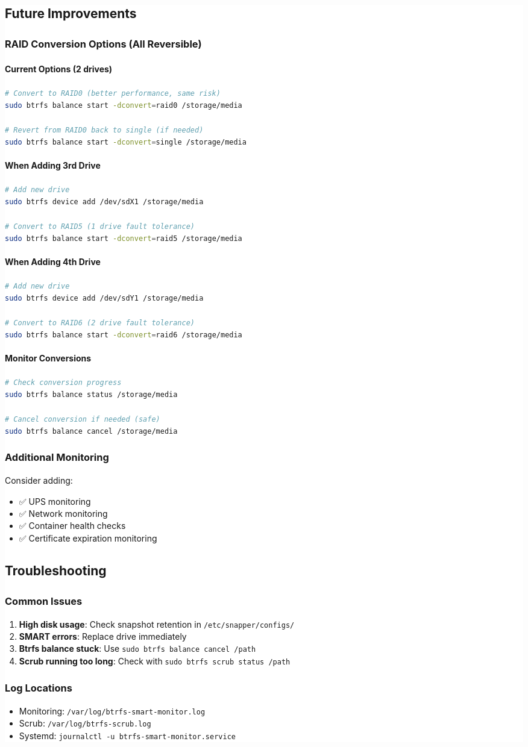 ## Future Improvements

### RAID Conversion Options (All Reversible)

#### Current Options (2 drives)
```bash
# Convert to RAID0 (better performance, same risk)
sudo btrfs balance start -dconvert=raid0 /storage/media

# Revert from RAID0 back to single (if needed)
sudo btrfs balance start -dconvert=single /storage/media
```

#### When Adding 3rd Drive
```bash
# Add new drive
sudo btrfs device add /dev/sdX1 /storage/media

# Convert to RAID5 (1 drive fault tolerance)
sudo btrfs balance start -dconvert=raid5 /storage/media
```

#### When Adding 4th Drive
```bash
# Add new drive
sudo btrfs device add /dev/sdY1 /storage/media

# Convert to RAID6 (2 drive fault tolerance)
sudo btrfs balance start -dconvert=raid6 /storage/media
```

#### Monitor Conversions
```bash
# Check conversion progress
sudo btrfs balance status /storage/media

# Cancel conversion if needed (safe)
sudo btrfs balance cancel /storage/media
```

### Additional Monitoring
Consider adding:
- ✅ UPS monitoring
- ✅ Network monitoring
- ✅ Container health checks
- ✅ Certificate expiration monitoring

## Troubleshooting

### Common Issues
1. **High disk usage**: Check snapshot retention in `/etc/snapper/configs/`
2. **SMART errors**: Replace drive immediately
3. **Btrfs balance stuck**: Use `sudo btrfs balance cancel /path`
4. **Scrub running too long**: Check with `sudo btrfs scrub status /path`

### Log Locations
- Monitoring: `/var/log/btrfs-smart-monitor.log`
- Scrub: `/var/log/btrfs-scrub.log`
- Systemd: `journalctl -u btrfs-smart-monitor.service`
